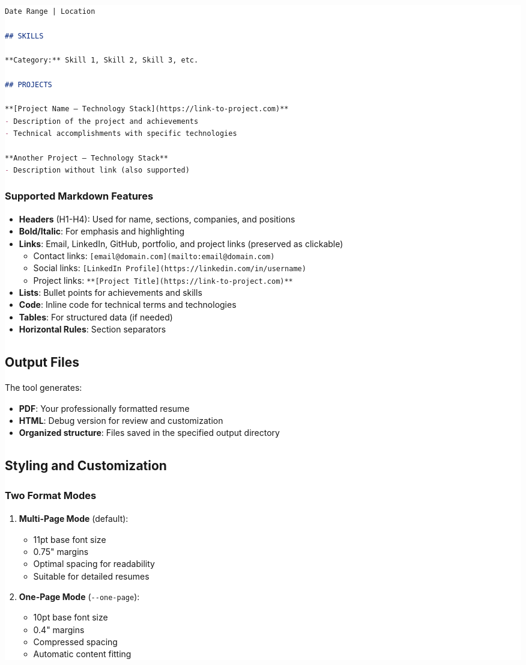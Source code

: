 ```markdown
Date Range | Location

## SKILLS

**Category:** Skill 1, Skill 2, Skill 3, etc.

## PROJECTS

**[Project Name — Technology Stack](https://link-to-project.com)**  
- Description of the project and achievements
- Technical accomplishments with specific technologies

**Another Project — Technology Stack**  
- Description without link (also supported)
```

### Supported Markdown Features

- **Headers** (H1-H4): Used for name, sections, companies, and positions
- **Bold/Italic**: For emphasis and highlighting
- **Links**: Email, LinkedIn, GitHub, portfolio, and project links (preserved as clickable)
  - Contact links: `[email@domain.com](mailto:email@domain.com)`
  - Social links: `[LinkedIn Profile](https://linkedin.com/in/username)`
  - Project links: `**[Project Title](https://link-to-project.com)**`
- **Lists**: Bullet points for achievements and skills
- **Code**: Inline code for technical terms and technologies
- **Tables**: For structured data (if needed)
- **Horizontal Rules**: Section separators

## Output Files

The tool generates:
- **PDF**: Your professionally formatted resume
- **HTML**: Debug version for review and customization
- **Organized structure**: Files saved in the specified output directory

## Styling and Customization

### Two Format Modes

1. **Multi-Page Mode** (default):
   - 11pt base font size
   - 0.75" margins
   - Optimal spacing for readability
   - Suitable for detailed resumes

2. **One-Page Mode** (`--one-page`):
   - 10pt base font size
   - 0.4" margins
   - Compressed spacing
   - Automatic content fitting
